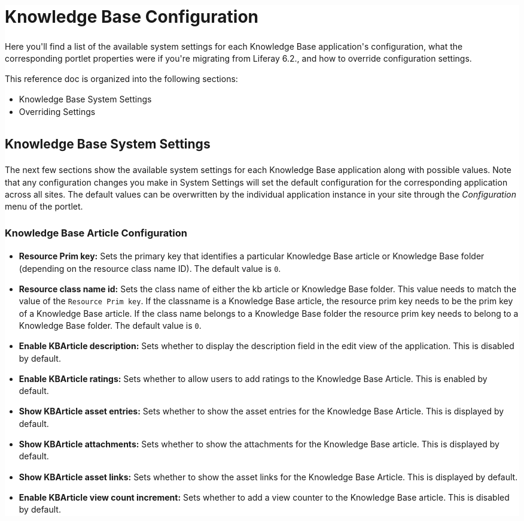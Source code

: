 # Knowledge Base Configuration [](id=knowledge-base-configuration)

Here you'll find a list of the available system settings for each Knowledge Base
application's configuration, what the corresponding portlet properties were if
you're migrating from Liferay 6.2., and how to override configuration settings. 

This reference doc is organized into the following sections:

- Knowledge Base System Settings
- Overriding Settings

## Knowledge Base System Settings [](id=knowledge-base-system-settings)

The next few sections show the available system settings for each Knowledge Base 
application along with possible values. Note that any configuration changes
you make in System Settings will set the default configuration for the 
corresponding application across all sites. The default values can be
overwritten by the individual application instance in your site through the 
*Configuration* menu of the portlet.

### Knowledge Base Article Configuration [](id=knowledge-base-article-configuration)

-  **Resource Prim key:** Sets the primary key that identifies a particular 
   Knowledge Base article or Knowledge Base folder (depending on the resource 
   class name ID). The default value is `0`.
   
-  **Resource class name id:** Sets the class name of either the kb article or 
   Knowledge Base folder. This value needs to match the value of the 
   `Resource Prim key`. If the classname is a Knowledge Base article, the 
   resource prim key needs to be the prim key of a Knowledge Base article. If 
   the class name belongs to a Knowledge Base folder the resource prim key needs 
   to belong to a Knowledge Base folder. The default value is `0`.

-  **Enable KBArticle description:** Sets whether to display the description
   field in the edit view of the application. This is disabled by default.

-  **Enable KBArticle ratings:** Sets whether to allow users to add ratings to
   the Knowledge Base Article. This is enabled by default.

-  **Show KBArticle asset entries:** Sets whether to show the asset entries for
   the Knowledge Base Article. This is displayed by default.

-  **Show KBArticle attachments:** Sets whether to show the attachments for the 
   Knowledge Base article. This is displayed by default.

-  **Show KBArticle asset links:** Sets whether to show the asset links for the
   Knowledge Base Article. This is displayed by default.

-  **Enable KBArticle view count increment:** Sets whether to add a view counter 
   to the Knowledge Base article. This is disabled by default.
   